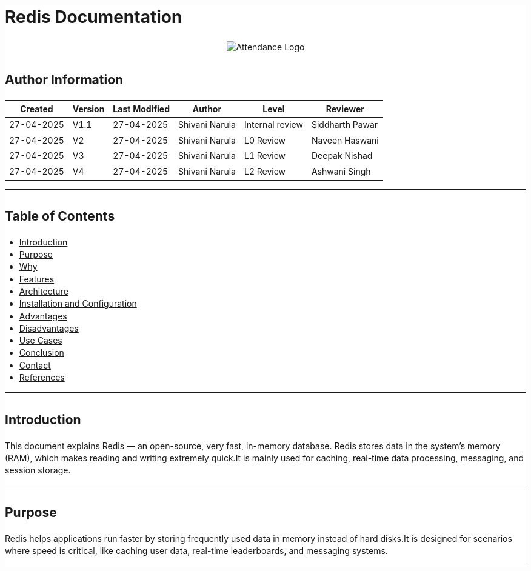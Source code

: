 # Redis Documentation

<p align="center">
  <img src="https://encrypted-tbn0.gstatic.com/images?q=tbn:ANd9GcQJrUIPz92r6o3cC76UZAYuU1vb7tmpCPmZAw&s" alt="Attendance Logo" height="100"width="200"/>
</p>

## Author Information

| **Created**       | **Version** | **Last Modified** | **Author**        | **Level**            | **Reviewer**  |
|--------------------|-------------|-------------------|-------------------|----------------------|---------------|
|   27-04-2025       |     V1.1     |    27-04-2025     |  Shivani Narula   | Internal review      | Siddharth Pawar |
|   27-04-2025       |     V2      |    27-04-2025     |  Shivani Narula   | L0 Review            | Naveen Haswani |
|   27-04-2025       |     V3      |    27-04-2025     |  Shivani Narula   | L1 Review            | Deepak Nishad |
|   27-04-2025       |     V4      |    27-04-2025     |  Shivani Narula   | L2 Review            | Ashwani Singh |

---

## Table of Contents

- [Introduction](#introduction)
- [Purpose](#purpose)
- [Why](#why)
- [Features](#features)
- [Architecture](#architecture)
- [Installation and Configuration](#installation-and-configuration)
- [Advantages](#advantages)
- [Disadvantages](#disadvantages)
- [Use Cases](#use-cases)
- [Conclusion](#conclusion)
- [Contact](#contact)
- [References](#references)

---

## Introduction

This document explains Redis — an open-source, very fast, in-memory database. Redis stores data in the system’s memory (RAM), which makes reading and writing extremely quick.It is mainly used for caching, real-time data processing, messaging, and session storage.

---

## Purpose

Redis helps applications run faster by storing frequently used data in memory instead of hard disks.It is designed for scenarios where speed is critical, like caching user data, real-time leaderboards, and messaging systems.

---